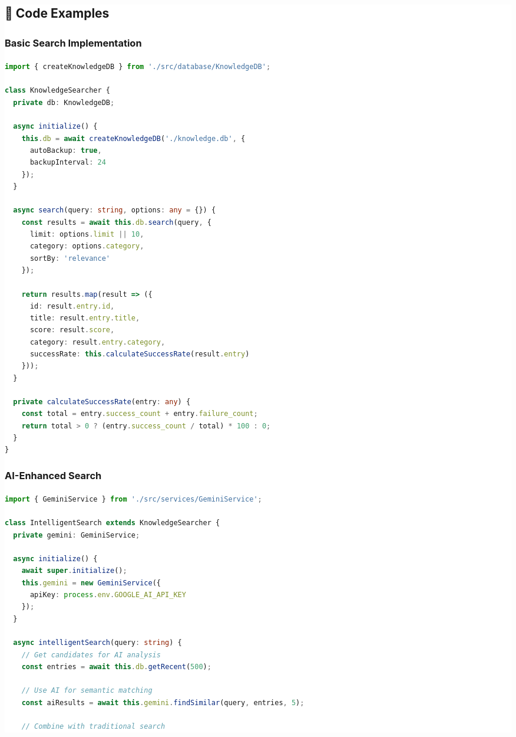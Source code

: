## 📝 Code Examples

### Basic Search Implementation

```typescript
import { createKnowledgeDB } from './src/database/KnowledgeDB';

class KnowledgeSearcher {
  private db: KnowledgeDB;

  async initialize() {
    this.db = await createKnowledgeDB('./knowledge.db', {
      autoBackup: true,
      backupInterval: 24
    });
  }

  async search(query: string, options: any = {}) {
    const results = await this.db.search(query, {
      limit: options.limit || 10,
      category: options.category,
      sortBy: 'relevance'
    });

    return results.map(result => ({
      id: result.entry.id,
      title: result.entry.title,
      score: result.score,
      category: result.entry.category,
      successRate: this.calculateSuccessRate(result.entry)
    }));
  }

  private calculateSuccessRate(entry: any) {
    const total = entry.success_count + entry.failure_count;
    return total > 0 ? (entry.success_count / total) * 100 : 0;
  }
}
```

### AI-Enhanced Search

```typescript
import { GeminiService } from './src/services/GeminiService';

class IntelligentSearch extends KnowledgeSearcher {
  private gemini: GeminiService;

  async initialize() {
    await super.initialize();
    this.gemini = new GeminiService({
      apiKey: process.env.GOOGLE_AI_API_KEY
    });
  }

  async intelligentSearch(query: string) {
    // Get candidates for AI analysis
    const entries = await this.db.getRecent(500);
    
    // Use AI for semantic matching
    const aiResults = await this.gemini.findSimilar(query, entries, 5);
    
    // Combine with traditional search
```